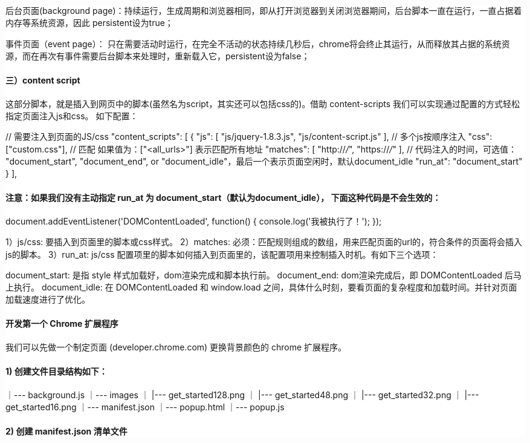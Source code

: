 后台页面(background page)：持续运行，生成周期和浏览器相同，即从打开浏览器到关闭浏览器期间，后台脚本一直在运行，一直占据着内存等系统资源，因此 persistent设为true；

事件页面（event page）： 只在需要活动时运行，在完全不活动的状态持续几秒后，chrome将会终止其运行，从而释放其占据的系统资源，而在再次有事件需要后台脚本来处理时，重新载入它，persistent设为false；

#### 三）content script

这部分脚本，就是插入到网页中的脚本(虽然名为script，其实还可以包括css的)。借助 content-scripts 我们可以实现通过配置的方式轻松指定页面注入js和css。
如下配置：

// 需要注入到页面的JS/css
"content_scripts": [
  {
    "js": [ "js/jquery-1.8.3.js", "js/content-script.js" ], // 多个js按顺序注入
    "css": ["custom.css"],
    // 匹配 如果值为：["<all_urls>"] 表示匹配所有地址
    "matches": [ "http://*/*", "https://*/*" ],
    // 代码注入的时间，可选值： "document_start", "document_end", or "document_idle"，最后一个表示页面空闲时，默认document_idle
    "run_at": "document_start"
  }
],

#### 注意：如果我们没有主动指定 run_at 为 document_start（默认为document_idle）， 下面这种代码是不会生效的：

document.addEventListener('DOMContentLoaded', function() {
	console.log('我被执行了！');
});

1）js/css: 要插入到页面里的脚本或css样式。
2）matches: 必须：匹配规则组成的数组，用来匹配页面的url的，符合条件的页面将会插入js的脚本。
3）run_at: js/css 配置项里的脚本如何插入到页面里的，该配置项用来控制插入时机。有如下三个选项：

document_start: 是指 style 样式加载好，dom渲染完成和脚本执行前。
document_end: dom渲染完成后，即 DOMContentLoaded 后马上执行。
document_idle: 在 DOMContentLoaded 和 window.load 之间，具体什么时刻，要看页面的复杂程度和加载时间。并针对页面加载速度进行了优化。

#### 开发第一个 Chrome 扩展程序

我们可以先做一个制定页面 (developer.chrome.com) 更换背景颜色的 chrome 扩展程序。

#### 1) 创建文件目录结构如下：

｜--- background.js
｜--- images
｜ |--- get_started128.png
｜ |--- get_started48.png
｜ |--- get_started32.png
｜ |--- get_started16.png
｜--- manifest.json
｜--- popup.html
｜--- popup.js

#### 2) 创建 manifest.json 清单文件
